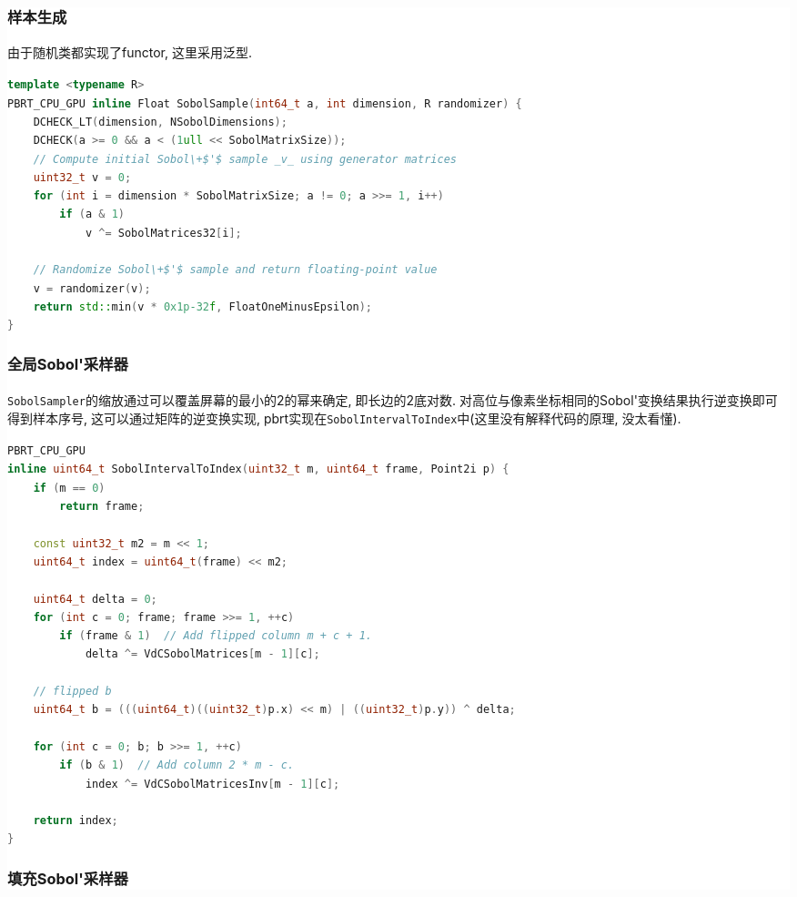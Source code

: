 ### 样本生成

由于随机类都实现了functor, 这里采用泛型.

```c++
template <typename R>
PBRT_CPU_GPU inline Float SobolSample(int64_t a, int dimension, R randomizer) {
    DCHECK_LT(dimension, NSobolDimensions);
    DCHECK(a >= 0 && a < (1ull << SobolMatrixSize));
    // Compute initial Sobol\+$'$ sample _v_ using generator matrices
    uint32_t v = 0;
    for (int i = dimension * SobolMatrixSize; a != 0; a >>= 1, i++)
        if (a & 1)
            v ^= SobolMatrices32[i];

    // Randomize Sobol\+$'$ sample and return floating-point value
    v = randomizer(v);
    return std::min(v * 0x1p-32f, FloatOneMinusEpsilon);
}
```

### 全局Sobol'采样器

`SobolSampler`的缩放通过可以覆盖屏幕的最小的2的幂来确定, 即长边的2底对数. 对高位与像素坐标相同的Sobol'变换结果执行逆变换即可得到样本序号, 这可以通过矩阵的逆变换实现, pbrt实现在`SobolIntervalToIndex`中(这里没有解释代码的原理, 没太看懂).

```c++
PBRT_CPU_GPU
inline uint64_t SobolIntervalToIndex(uint32_t m, uint64_t frame, Point2i p) {
    if (m == 0)
        return frame;

    const uint32_t m2 = m << 1;
    uint64_t index = uint64_t(frame) << m2;

    uint64_t delta = 0;
    for (int c = 0; frame; frame >>= 1, ++c)
        if (frame & 1)  // Add flipped column m + c + 1.
            delta ^= VdCSobolMatrices[m - 1][c];

    // flipped b
    uint64_t b = (((uint64_t)((uint32_t)p.x) << m) | ((uint32_t)p.y)) ^ delta;

    for (int c = 0; b; b >>= 1, ++c)
        if (b & 1)  // Add column 2 * m - c.
            index ^= VdCSobolMatricesInv[m - 1][c];

    return index;
}
```

### 填充Sobol'采样器
